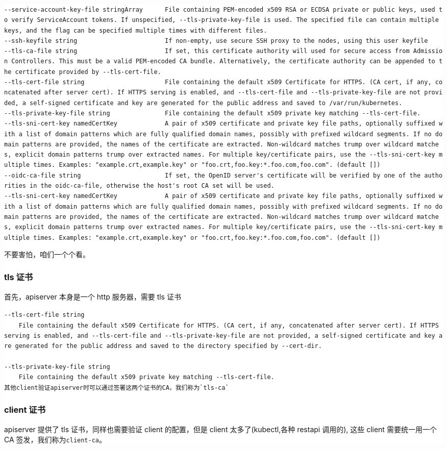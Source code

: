 ```
--service-account-key-file stringArray      File containing PEM-encoded x509 RSA or ECDSA private or public keys, used to verify ServiceAccount tokens. If unspecified, --tls-private-key-file is used. The specified file can contain multiple keys, and the flag can be specified multiple times with different files.
--ssh-keyfile string                        If non-empty, use secure SSH proxy to the nodes, using this user keyfile
--tls-ca-file string                        If set, this certificate authority will used for secure access from Admission Controllers. This must be a valid PEM-encoded CA bundle. Alternatively, the certificate authority can be appended to the certificate provided by --tls-cert-file.
--tls-cert-file string                      File containing the default x509 Certificate for HTTPS. (CA cert, if any, concatenated after server cert). If HTTPS serving is enabled, and --tls-cert-file and --tls-private-key-file are not provided, a self-signed certificate and key are generated for the public address and saved to /var/run/kubernetes.
--tls-private-key-file string               File containing the default x509 private key matching --tls-cert-file.
--tls-sni-cert-key namedCertKey             A pair of x509 certificate and private key file paths, optionally suffixed with a list of domain patterns which are fully qualified domain names, possibly with prefixed wildcard segments. If no domain patterns are provided, the names of the certificate are extracted. Non-wildcard matches trump over wildcard matches, explicit domain patterns trump over extracted names. For multiple key/certificate pairs, use the --tls-sni-cert-key multiple times. Examples: "example.crt,example.key" or "foo.crt,foo.key:*.foo.com,foo.com". (default [])
--oidc-ca-file string                       If set, the OpenID server's certificate will be verified by one of the authorities in the oidc-ca-file, otherwise the host's root CA set will be used.
--tls-sni-cert-key namedCertKey             A pair of x509 certificate and private key file paths, optionally suffixed with a list of domain patterns which are fully qualified domain names, possibly with prefixed wildcard segments. If no domain patterns are provided, the names of the certificate are extracted. Non-wildcard matches trump over wildcard matches, explicit domain patterns trump over extracted names. For multiple key/certificate pairs, use the --tls-sni-cert-key multiple times. Examples: "example.crt,example.key" or "foo.crt,foo.key:*.foo.com,foo.com". (default [])
```

不要害怕，咱们一个个看。

### tls 证书

首先，apiserver 本身是一个 http 服务器，需要 tls 证书

```
--tls-cert-file string
    File containing the default x509 Certificate for HTTPS. (CA cert, if any, concatenated after server cert). If HTTPS serving is enabled, and --tls-cert-file and --tls-private-key-file are not provided, a self-signed certificate and key are generated for the public address and saved to the directory specified by --cert-dir.

--tls-private-key-file string
    File containing the default x509 private key matching --tls-cert-file.
其他client验证apiserver时可以通过签署这两个证书的CA，我们称为`tls-ca`
```

### client 证书

apiserver 提供了 tls 证书，同样也需要验证 client 的配置，但是 client 太多了(kubectl,各种 restapi 调用的), 这些 client 需要统一用一个 CA 签发，我们称为`client-ca`。
